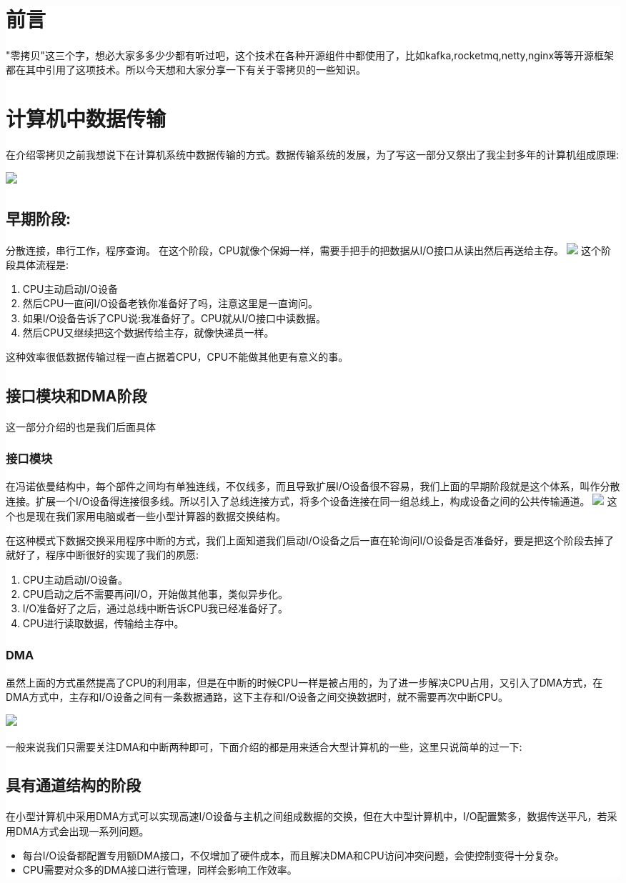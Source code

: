 # 前言
"零拷贝"这三个字，想必大家多多少少都有听过吧，这个技术在各种开源组件中都使用了，比如kafka,rocketmq,netty,nginx等等开源框架都在其中引用了这项技术。所以今天想和大家分享一下有关于零拷贝的一些知识。

# 计算机中数据传输
在介绍零拷贝之前我想说下在计算机系统中数据传输的方式。数据传输系统的发展，为了写这一部分又祭出了我尘封多年的计算机组成原理:

![](https://user-gold-cdn.xitu.io/2018/8/1/164f52f170a50b98?w=600&h=745&f=jpeg&s=58274)
## 早期阶段:
分散连接，串行工作，程序查询。
在这个阶段，CPU就像个保姆一样，需要手把手的把数据从I/O接口从读出然后再送给主存。
![](https://user-gold-cdn.xitu.io/2018/8/1/164f5381d1c44d5d?w=521&h=135&f=png&s=4145)
这个阶段具体流程是:
1. CPU主动启动I/O设备
2. 然后CPU一直问I/O设备老铁你准备好了吗，注意这里是一直询问。
3. 如果I/O设备告诉了CPU说:我准备好了。CPU就从I/O接口中读数据。
4. 然后CPU又继续把这个数据传给主存，就像快递员一样。

这种效率很低数据传输过程一直占据着CPU，CPU不能做其他更有意义的事。

## 接口模块和DMA阶段
这一部分介绍的也是我们后面具体
### 接口模块
在冯诺依曼结构中，每个部件之间均有单独连线，不仅线多，而且导致扩展I/O设备很不容易，我们上面的早期阶段就是这个体系，叫作分散连接。扩展一个I/O设备得连接很多线。所以引入了总线连接方式，将多个设备连接在同一组总线上，构成设备之间的公共传输通道。
![](https://user-gold-cdn.xitu.io/2018/8/1/164f5490f0bcba74?w=495&h=247&f=png&s=8645)
这个也是现在我们家用电脑或者一些小型计算器的数据交换结构。

在这种模式下数据交换采用程序中断的方式，我们上面知道我们启动I/O设备之后一直在轮询问I/O设备是否准备好，要是把这个阶段去掉了就好了，程序中断很好的实现了我们的夙愿:
1. CPU主动启动I/O设备。
2. CPU启动之后不需要再问I/O，开始做其他事，类似异步化。
3. I/O准备好了之后，通过总线中断告诉CPU我已经准备好了。
4. CPU进行读取数据，传输给主存中。

### DMA
虽然上面的方式虽然提高了CPU的利用率，但是在中断的时候CPU一样是被占用的，为了进一步解决CPU占用，又引入了DMA方式，在DMA方式中，主存和I/O设备之间有一条数据通路，这下主存和I/O设备之间交换数据时，就不需要再次中断CPU。

![](https://user-gold-cdn.xitu.io/2018/8/1/164f5b1545ea8f9f?w=882&h=662&f=png&s=205780)

一般来说我们只需要关注DMA和中断两种即可，下面介绍的都是用来适合大型计算机的一些，这里只说简单的过一下:
## 具有通道结构的阶段
在小型计算机中采用DMA方式可以实现高速I/O设备与主机之间组成数据的交换，但在大中型计算机中，I/O配置繁多，数据传送平凡，若采用DMA方式会出现一系列问题。
- 每台I/O设备都配置专用额DMA接口，不仅增加了硬件成本，而且解决DMA和CPU访问冲突问题，会使控制变得十分复杂。
- CPU需要对众多的DMA接口进行管理，同样会影响工作效率。
